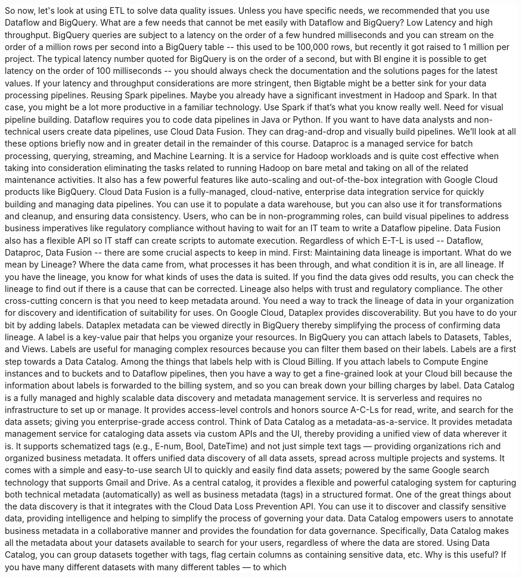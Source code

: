 So now, let's look at using ETL to solve data quality issues. Unless you have specific needs, we recommended that you use Dataflow and BigQuery. What are a few needs that cannot be met easily with Dataflow and BigQuery? Low Latency and high throughput. BigQuery queries are subject to a latency on the order of a few hundred milliseconds and you can stream on the order of a million rows per second into a BigQuery table -- this used to be 100,000 rows, but recently it got raised to 1 million per project. The typical latency number quoted for BigQuery is on the order of a second, but with BI engine it is possible to get latency on the order of 100 milliseconds -- you should always check the documentation and the solutions pages for the latest values. If your latency and throughput considerations are more stringent, then Bigtable might be a better sink for your data processing pipelines. Reusing Spark pipelines. Maybe you already have a significant investment in Hadoop and Spark. In that case, you might be a lot more productive in a familiar technology. Use Spark if that’s what you know really well. Need for visual pipeline building. Dataflow requires you to code data pipelines in Java or Python. If you want to have data analysts and non-technical users create data pipelines, use Cloud Data Fusion. They can drag-and-drop and visually build pipelines. We’ll look at all these options briefly now and in greater detail in the remainder of this course. Dataproc is a managed service for batch processing, querying, streaming, and Machine Learning. It is a service for Hadoop workloads and is quite cost effective when taking into consideration eliminating the tasks related to running Hadoop on bare metal and taking on all of the related maintenance activities. It also has a few powerful features like auto-scaling and out-of-the-box integration with Google Cloud products like BigQuery. Cloud Data Fusion is a fully-managed, cloud-native, enterprise data integration service for quickly building and managing data pipelines. You can use it to populate a data warehouse, but you can also use it for transformations and cleanup, and ensuring data consistency. Users, who can be in non-programming roles, can build visual pipelines to address business imperatives like regulatory compliance without having to wait for an IT team to write a Dataflow pipeline. Data Fusion also has a flexible API so IT staff can create scripts to automate execution. Regardless of which E-T-L is used -- Dataflow, Dataproc, Data Fusion -- there are some crucial aspects to keep in mind. First: Maintaining data lineage is important. What do we mean by Lineage? Where the data came from, what processes it has been through, and what condition it is in, are all lineage. If you have the lineage, you know for what kinds of uses the data is suited. If you find the data gives odd results, you can check the lineage to find out if there is a cause that can be corrected. Lineage also helps with trust and regulatory compliance. The other cross-cutting concern is that you need to keep metadata around. You need a way to track the lineage of data in your organization for discovery and identification of suitability for uses. On Google Cloud, Dataplex provides discoverability. But you have to do your bit by adding labels. Dataplex metadata can be viewed directly in BigQuery thereby simplifying the process of confirming data lineage. A label is a key-value pair that helps you organize your resources. In BigQuery you can attach labels to Datasets, Tables, and Views. Labels are useful for managing complex resources because you can filter them based on their labels. Labels are a first step towards a Data Catalog. Among the things that labels help with is Cloud Billing. If you attach labels to Compute Engine instances and to buckets and to Dataflow pipelines, then you have a way to get a fine-grained look at your Cloud bill because the information about labels is forwarded to the billing system, and so you can break down your billing charges by label. Data Catalog is a fully managed and highly scalable data discovery and metadata management service. It is serverless and requires no infrastructure to set up or manage. It provides access-level controls and honors source A-C-Ls for read, write, and search for the data assets; giving you enterprise-grade access control. Think of Data Catalog as a metadata-as-a-service. It provides metadata management service for cataloging data assets via custom APIs and the UI, thereby providing a unified view of data wherever it is. It supports schematized tags (e.g., E-num, Bool, DateTime) and not just simple text tags — providing organizations rich and organized business metadata. It offers unified data discovery of all data assets, spread across multiple projects and systems. It comes with a simple and easy-to-use search UI to quickly and easily find data assets; powered by the same Google search technology that supports Gmail and Drive. As a central catalog, it provides a flexible and powerful cataloging system for capturing both technical metadata (automatically) as well as business metadata (tags) in a structured format. One of the great things about the data discovery is that it integrates with the Cloud Data Loss Prevention API. You can use it to discover and classify sensitive data, providing intelligence and helping to simplify the process of governing your data. Data Catalog empowers users to annotate business metadata in a collaborative manner and provides the foundation for data governance. Specifically, Data Catalog makes all the metadata about your datasets available to search for your users, regardless of where the data are stored. Using Data Catalog, you can group datasets together with tags, flag certain columns as containing sensitive data, etc. Why is this useful? If you have many different datasets with many different tables — to which